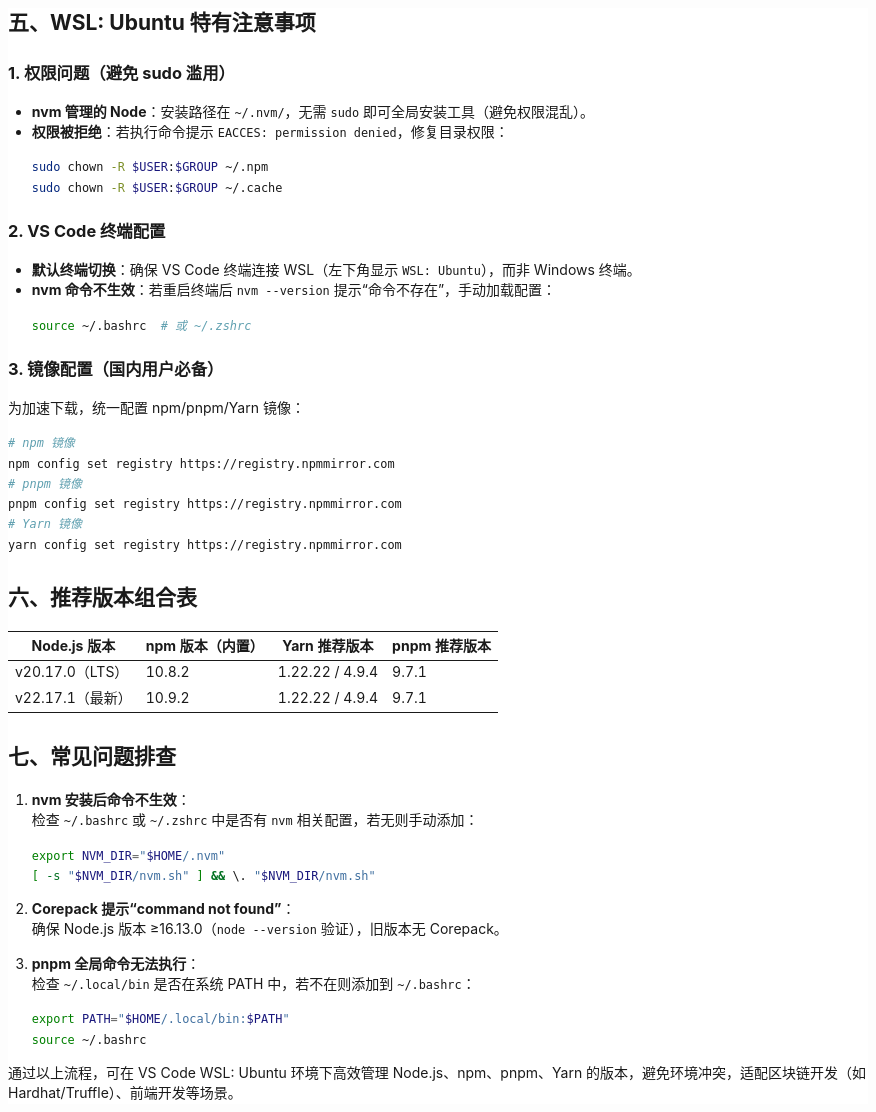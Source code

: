 
## 五、WSL: Ubuntu 特有注意事项
### 1. 权限问题（避免 sudo 滥用）
- **nvm 管理的 Node**：安装路径在 `~/.nvm/`，无需 `sudo` 即可全局安装工具（避免权限混乱）。
- **权限被拒绝**：若执行命令提示 `EACCES: permission denied`，修复目录权限：
  ```bash
  sudo chown -R $USER:$GROUP ~/.npm
  sudo chown -R $USER:$GROUP ~/.cache
  ```

### 2. VS Code 终端配置
- **默认终端切换**：确保 VS Code 终端连接 WSL（左下角显示 `WSL: Ubuntu`），而非 Windows 终端。
- **nvm 命令不生效**：若重启终端后 `nvm --version` 提示“命令不存在”，手动加载配置：
  ```bash
  source ~/.bashrc  # 或 ~/.zshrc
  ```

### 3. 镜像配置（国内用户必备）
为加速下载，统一配置 npm/pnpm/Yarn 镜像：
```bash
# npm 镜像
npm config set registry https://registry.npmmirror.com
# pnpm 镜像
pnpm config set registry https://registry.npmmirror.com
# Yarn 镜像
yarn config set registry https://registry.npmmirror.com
```


## 六、推荐版本组合表
| Node.js 版本 | npm 版本（内置） | Yarn 推荐版本 | pnpm 推荐版本 |
|--------------|------------------|---------------|---------------|
| v20.17.0（LTS） | 10.8.2           | 1.22.22 / 4.9.4 | 9.7.1         |
| v22.17.1（最新） | 10.9.2           | 1.22.22 / 4.9.4 | 9.7.1         |


## 七、常见问题排查
1. **nvm 安装后命令不生效**：  
   检查 `~/.bashrc` 或 `~/.zshrc` 中是否有 `nvm` 相关配置，若无则手动添加：
   ```bash
   export NVM_DIR="$HOME/.nvm"
   [ -s "$NVM_DIR/nvm.sh" ] && \. "$NVM_DIR/nvm.sh"
   ```

2. **Corepack 提示“command not found”**：  
   确保 Node.js 版本 ≥16.13.0（`node --version` 验证），旧版本无 Corepack。

3. **pnpm 全局命令无法执行**：  
   检查 `~/.local/bin` 是否在系统 PATH 中，若不在则添加到 `~/.bashrc`：
   ```bash
   export PATH="$HOME/.local/bin:$PATH"
   source ~/.bashrc
   ```


通过以上流程，可在 VS Code WSL: Ubuntu 环境下高效管理 Node.js、npm、pnpm、Yarn 的版本，避免环境冲突，适配区块链开发（如 Hardhat/Truffle）、前端开发等场景。
